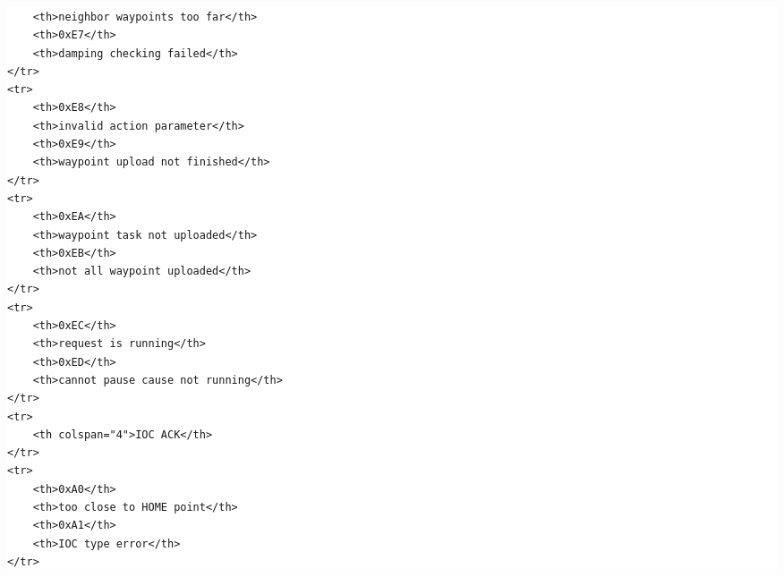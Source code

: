         <th>neighbor waypoints too far</th>
        <th>0xE7</th>
        <th>damping checking failed</th>
    </tr>
    <tr>
        <th>0xE8</th>
        <th>invalid action parameter</th>
        <th>0xE9</th>
        <th>waypoint upload not finished</th>
    </tr>
    <tr>
        <th>0xEA</th>
        <th>waypoint task not uploaded</th>
        <th>0xEB</th>
        <th>not all waypoint uploaded</th>
    </tr>
    <tr>
        <th>0xEC</th>
        <th>request is running</th>
        <th>0xED</th>
        <th>cannot pause cause not running</th>
    </tr>
    <tr>
        <th colspan="4">IOC ACK</th>
    </tr>
    <tr>
        <th>0xA0</th>
        <th>too close to HOME point</th>
        <th>0xA1</th>
        <th>IOC type error</th>
    </tr>
    
</table>
